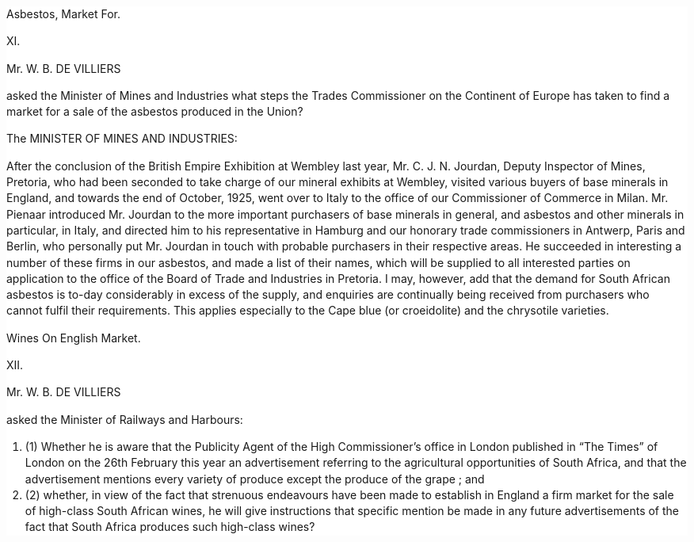 </answer>

</oralStatements>

<oralStatements>

<heading>Asbestos, Market For.</heading>

<question by="#de_villiers" to="#minister_of_mines">

<num>XI.</num>

<from>Mr. W. B. DE VILLIERS</from>

<p>asked the Minister of Mines and Industries what steps the Trades Commissioner on the Continent of Europe has taken to find a market for a sale of the asbestos produced in the Union&#x003F;</p>

</question>

<answer by="#minister_of_mines_and_industries" to="#de_villiers">

<from>The MINISTER OF MINES AND INDUSTRIES:</from>

<p>After the conclusion of the British Empire Exhibition at Wembley last year, Mr. C. J. N. Jourdan, Deputy Inspector of Mines, Pretoria, who had been seconded to take charge of our mineral exhibits at Wembley, visited various buyers of base minerals in England, and towards the end of October, 1925, went over to Italy to the office of our Commissioner of Commerce in Milan. Mr. Pienaar introduced Mr. Jourdan to the more important purchasers of base minerals in general, and asbestos and other minerals in particular, in Italy, and directed him to his representative in Hamburg and our honorary trade commissioners in Antwerp, Paris and Berlin, who personally put Mr. Jourdan in touch with probable purchasers in their respective areas. He succeeded in interesting a number of these firms in our asbestos, and made a list of their names, which will be supplied to all interested parties on application to the office of the Board of Trade and Industries in Pretoria. I may, however, add that the demand for South African asbestos is to-day considerably in excess of the supply, and enquiries are continually being received from purchasers who cannot fulfil their requirements. This applies especially to the Cape blue (or croeidolite) and the chrysotile varieties.</p>

</answer>

</oralStatements>

<oralStatements>

<heading>Wines On English Market.</heading>

<question by="#de_villiers" to="#minister_of_railways_and_harbours">

<num>XII.</num>

<from>Mr. W. B. DE VILLIERS</from>

<p>asked the Minister of Railways and Harbours:</p>

<ol>

<li>(1) Whether he is aware that the Publicity Agent of the High Commissioner&#x2019;s office in London published in &#x201C;The Times&#x201D; of London on the 26th February this year an advertisement referring to the agricultural opportunities of South Africa, and that the advertisement mentions every variety of produce except the produce of the grape ; and</li>

<li>(2) whether, in view of the fact that strenuous endeavours have been made to establish in England a firm market for the sale of high-class South African wines, he will give instructions that specific mention be made in any future advertisements of the fact that South Africa produces such high-class wines&#x003F;</li>
